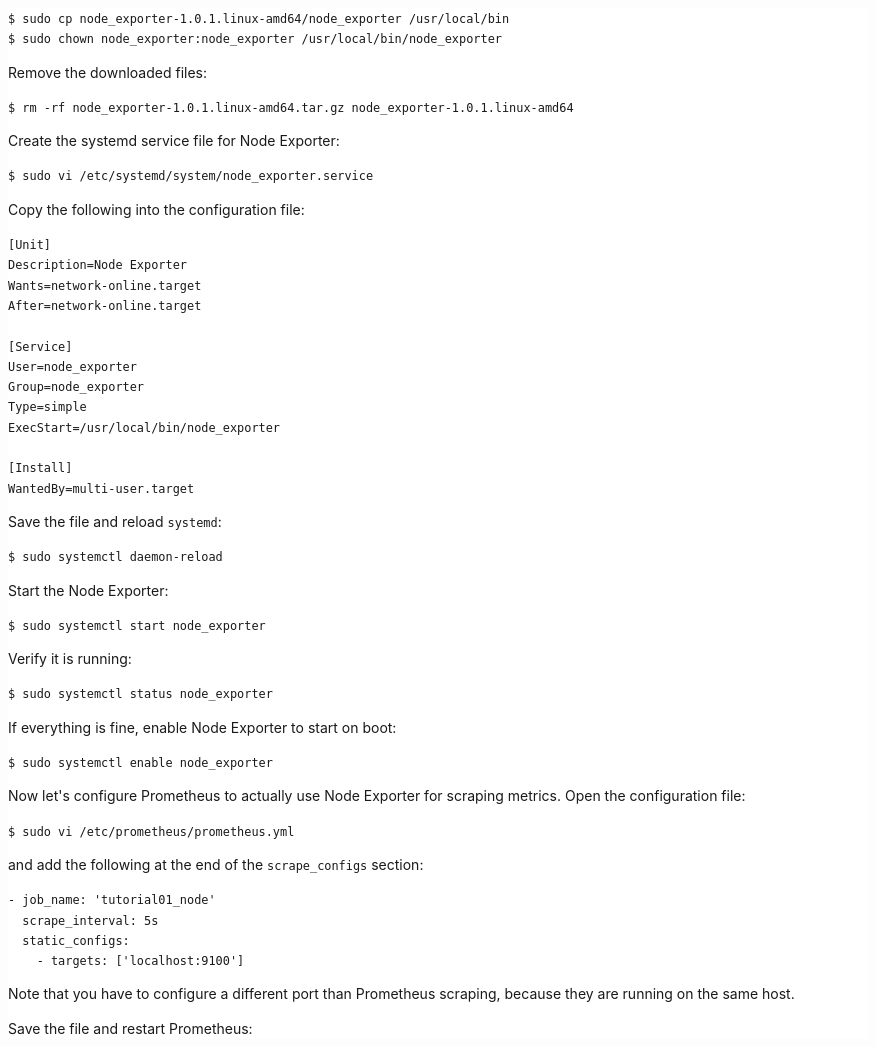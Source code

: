    $ sudo cp node_exporter-1.0.1.linux-amd64/node_exporter /usr/local/bin
    $ sudo chown node_exporter:node_exporter /usr/local/bin/node_exporter

Remove the downloaded files:

    $ rm -rf node_exporter-1.0.1.linux-amd64.tar.gz node_exporter-1.0.1.linux-amd64

Create the systemd service file for Node Exporter:

    $ sudo vi /etc/systemd/system/node_exporter.service

Copy the following into the configuration file:

    [Unit]
    Description=Node Exporter
    Wants=network-online.target
    After=network-online.target

    [Service]
    User=node_exporter
    Group=node_exporter
    Type=simple
    ExecStart=/usr/local/bin/node_exporter

    [Install]
    WantedBy=multi-user.target    

Save the file and reload ``systemd``:

    $ sudo systemctl daemon-reload

Start the Node Exporter:

    $ sudo systemctl start node_exporter

Verify it is running:

    $ sudo systemctl status node_exporter

If everything is fine, enable Node Exporter to start on boot:

    $ sudo systemctl enable node_exporter

Now let's configure Prometheus to actually use Node Exporter for scraping metrics. Open the configuration file:

    $ sudo vi /etc/prometheus/prometheus.yml

and add the following at the end of the ``scrape_configs`` section:

```
- job_name: 'tutorial01_node'
  scrape_interval: 5s
  static_configs:
    - targets: ['localhost:9100']    
```

Note that you have to configure a different port than Prometheus scraping, because they are running on the same host.

Save the file and restart Prometheus:
